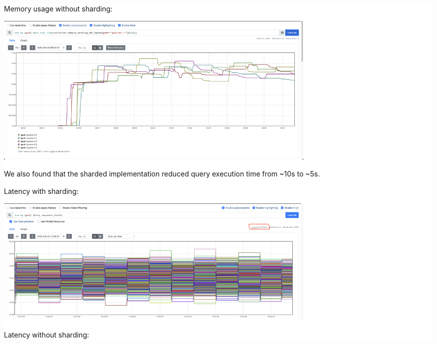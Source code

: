 Memory usage without sharding:

<img src="../img/memory-without-sharding.png" alt="Memory usage without sharding" width="600"/>

We also found that the sharded implementation reduced query execution time from ~10s to ~5s.

Latency with sharding:

<img src="../img/latency-with-sharding.png" alt="Latency with sharding" width="600"/>

Latency without sharding:

